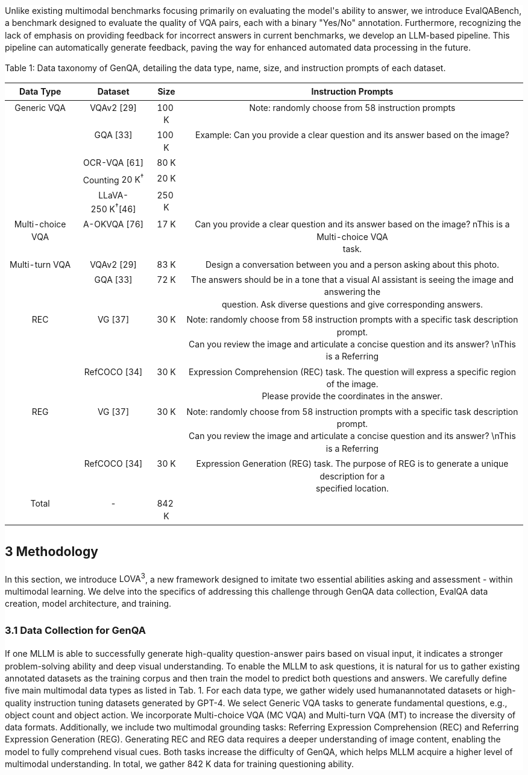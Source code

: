 Unlike existing multimodal benchmarks focusing primarily on evaluating the model's ability to answer, we introduce EvalQABench, a benchmark designed to evaluate the quality of VQA pairs, each with a binary "Yes/No" annotation. Furthermore, recognizing the lack of emphasis on providing feedback for incorrect answers in current benchmarks, we develop an LLM-based pipeline. This pipeline can automatically generate feedback, paving the way for enhanced automated data processing in the future.

Table 1: Data taxonomy of GenQA, detailing the data type, name, size, and instruction prompts of each dataset.

| Data Type | Dataset | Size | Instruction Prompts |
| :---: | :---: | :---: | :---: |
| Generic VQA | VQAv2 [29] | $100 \mathrm{~K}$ | Note: randomly choose from 58 instruction prompts |
|  | GQA [33] | $100 \mathrm{~K}$ | Example: Can you provide a clear question and its answer based on the image? |
|  | OCR-VQA [61] | $80 \mathrm{~K}$ |  |
|  | Counting $20 \mathrm{~K}^{\dagger}$ | $20 \mathrm{~K}$ |  |
|  | LLaVA- $250 \mathrm{~K}^{\dagger}[46]$ | $250 \mathrm{~K}$ |  |
| Multi-choice VQA | A-OKVQA [76] | $17 \mathrm{~K}$ | Can you provide a clear question and its answer based on the image? nThis is a Multi-choice VQA <br> task. |
| Multi-turn VQA | VQAv2 [29] | $83 \mathrm{~K}$ | Design a conversation between you and a person asking about this photo. |
|  | GQA [33] | $72 \mathrm{~K}$ | The answers should be in a tone that a visual AI assistant is seeing the image and answering the <br> question. Ask diverse questions and give corresponding answers. |
| REC | VG [37] | $30 \mathrm{~K}$ | Note: randomly choose from 58 instruction prompts with a specific task description prompt. <br> Can you review the image and articulate a concise question and its answer? \nThis is a Referring |
|  | RefCOCO [34] | $30 \mathrm{~K}$ | Expression Comprehension (REC) task. The question will express a specific region of the image. <br> Please provide the coordinates in the answer. |
| REG | VG [37] | $30 \mathrm{~K}$ | Note: randomly choose from 58 instruction prompts with a specific task description prompt. <br> Can you review the image and articulate a concise question and its answer? \nThis is a Referring |
|  | RefCOCO [34] | $30 \mathrm{~K}$ | Expression Generation (REG) task. The purpose of REG is to generate a unique description for a <br> specified location. |
| Total | - | $842 \mathrm{~K}$ |  |

## 3 Methodology

In this section, we introduce $\mathrm{LOVA}^{3}$, a new framework designed to imitate two essential abilities asking and assessment - within multimodal learning. We delve into the specifics of addressing this challenge through GenQA data collection, EvalQA data creation, model architecture, and training.

### 3.1 Data Collection for GenQA

If one MLLM is able to successfully generate high-quality question-answer pairs based on visual input, it indicates a stronger problem-solving ability and deep visual understanding. To enable the MLLM to ask questions, it is natural for us to gather existing annotated datasets as the training corpus and then train the model to predict both questions and answers. We carefully define five main multimodal data types as listed in Tab. 1. For each data type, we gather widely used humanannotated datasets or high-quality instruction tuning datasets generated by GPT-4. We select Generic VQA tasks to generate fundamental questions, e.g., object count and object action. We incorporate Multi-choice VQA (MC VQA) and Multi-turn VQA (MT) to increase the diversity of data formats. Additionally, we include two multimodal grounding tasks: Referring Expression Comprehension (REC) and Referring Expression Generation (REG). Generating REC and REG data requires a deeper understanding of image content, enabling the model to fully comprehend visual cues. Both tasks increase the difficulty of GenQA, which helps MLLM acquire a higher level of multimodal understanding. In total, we gather $842 \mathrm{~K}$ data for training questioning ability.
